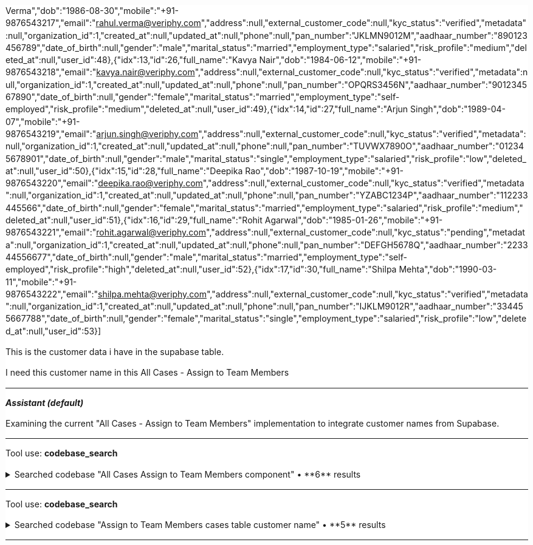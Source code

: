 Verma","dob":"1986-08-30","mobile":"+91-9876543217","email":"rahul.verma@veriphy.com","address":null,"external_customer_code":null,"kyc_status":"verified","metadata":null,"organization_id":1,"created_at":null,"updated_at":null,"phone":null,"pan_number":"JKLMN9012M","aadhaar_number":"890123456789","date_of_birth":null,"gender":"male","marital_status":"married","employment_type":"salaried","risk_profile":"medium","deleted_at":null,"user_id":48},{"idx":13,"id":26,"full_name":"Kavya Nair","dob":"1984-06-12","mobile":"+91-9876543218","email":"kavya.nair@veriphy.com","address":null,"external_customer_code":null,"kyc_status":"verified","metadata":null,"organization_id":1,"created_at":null,"updated_at":null,"phone":null,"pan_number":"OPQRS3456N","aadhaar_number":"901234567890","date_of_birth":null,"gender":"female","marital_status":"married","employment_type":"self-employed","risk_profile":"medium","deleted_at":null,"user_id":49},{"idx":14,"id":27,"full_name":"Arjun Singh","dob":"1989-04-07","mobile":"+91-9876543219","email":"arjun.singh@veriphy.com","address":null,"external_customer_code":null,"kyc_status":"verified","metadata":null,"organization_id":1,"created_at":null,"updated_at":null,"phone":null,"pan_number":"TUVWX7890O","aadhaar_number":"012345678901","date_of_birth":null,"gender":"male","marital_status":"single","employment_type":"salaried","risk_profile":"low","deleted_at":null,"user_id":50},{"idx":15,"id":28,"full_name":"Deepika Rao","dob":"1987-10-19","mobile":"+91-9876543220","email":"deepika.rao@veriphy.com","address":null,"external_customer_code":null,"kyc_status":"verified","metadata":null,"organization_id":1,"created_at":null,"updated_at":null,"phone":null,"pan_number":"YZABC1234P","aadhaar_number":"112233445566","date_of_birth":null,"gender":"female","marital_status":"married","employment_type":"salaried","risk_profile":"medium","deleted_at":null,"user_id":51},{"idx":16,"id":29,"full_name":"Rohit Agarwal","dob":"1985-01-26","mobile":"+91-9876543221","email":"rohit.agarwal@veriphy.com","address":null,"external_customer_code":null,"kyc_status":"pending","metadata":null,"organization_id":1,"created_at":null,"updated_at":null,"phone":null,"pan_number":"DEFGH5678Q","aadhaar_number":"223344556677","date_of_birth":null,"gender":"male","marital_status":"married","employment_type":"self-employed","risk_profile":"high","deleted_at":null,"user_id":52},{"idx":17,"id":30,"full_name":"Shilpa Mehta","dob":"1990-03-11","mobile":"+91-9876543222","email":"shilpa.mehta@veriphy.com","address":null,"external_customer_code":null,"kyc_status":"verified","metadata":null,"organization_id":1,"created_at":null,"updated_at":null,"phone":null,"pan_number":"IJKLM9012R","aadhaar_number":"334455667788","date_of_birth":null,"gender":"female","marital_status":"single","employment_type":"salaried","risk_profile":"low","deleted_at":null,"user_id":53}]

This is the customer data i have in the supabase table. 

I need this customer name in this All Cases - Assign to Team Members

---

_**Assistant (default)**_

Examining the current "All Cases - Assign to Team Members" implementation to integrate customer names from Supabase.


---

Tool use: **codebase_search**

<details><summary>Searched codebase "All Cases Assign to Team Members component" • **6** results</summary></details>

---

Tool use: **codebase_search**

<details><summary>Searched codebase "Assign to Team Members cases table customer name" • **5** results</summary></details>

---